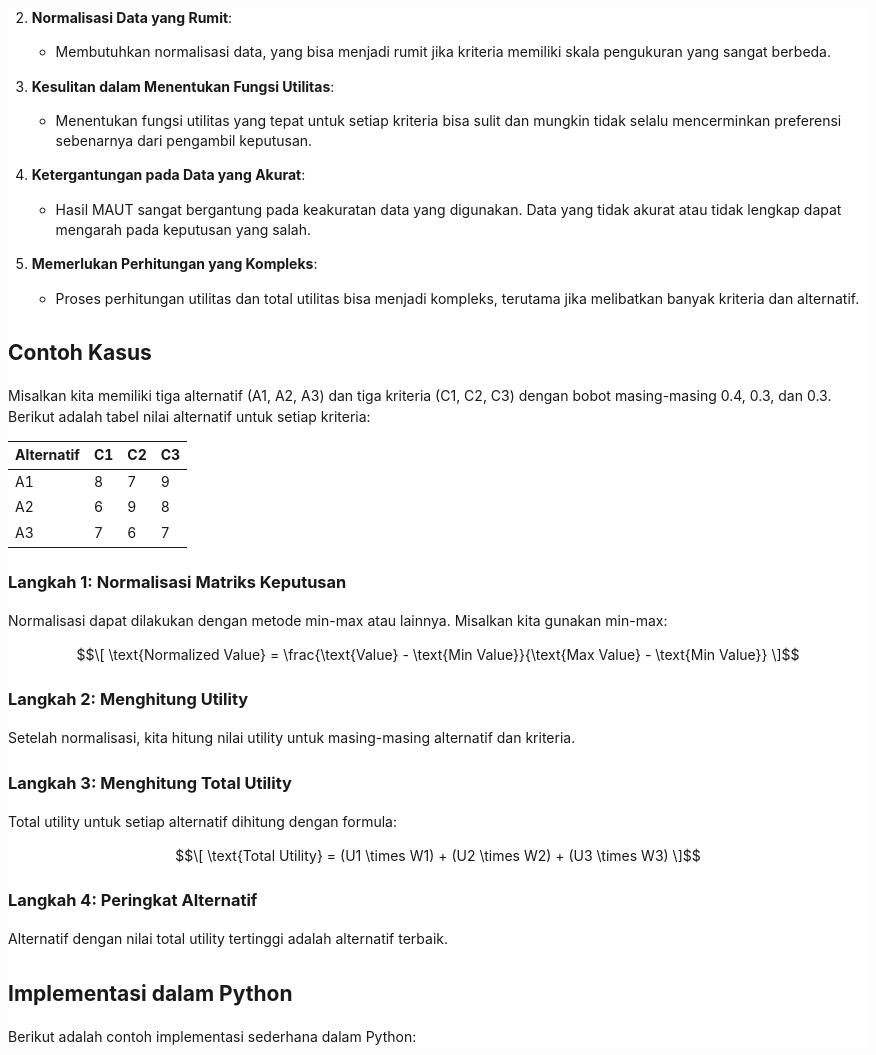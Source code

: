 2. **Normalisasi Data yang Rumit**:
   - Membutuhkan normalisasi data, yang bisa menjadi rumit jika kriteria memiliki skala pengukuran yang sangat berbeda.

3. **Kesulitan dalam Menentukan Fungsi Utilitas**:
   - Menentukan fungsi utilitas yang tepat untuk setiap kriteria bisa sulit dan mungkin tidak selalu mencerminkan preferensi sebenarnya dari pengambil keputusan.

4. **Ketergantungan pada Data yang Akurat**:
   - Hasil MAUT sangat bergantung pada keakuratan data yang digunakan. Data yang tidak akurat atau tidak lengkap dapat mengarah pada keputusan yang salah.

5. **Memerlukan Perhitungan yang Kompleks**:
   - Proses perhitungan utilitas dan total utilitas bisa menjadi kompleks, terutama jika melibatkan banyak kriteria dan alternatif.


## Contoh Kasus

Misalkan kita memiliki tiga alternatif (A1, A2, A3) dan tiga kriteria (C1, C2, C3) dengan bobot masing-masing 0.4, 0.3, dan 0.3. Berikut adalah tabel nilai alternatif untuk setiap kriteria:

| Alternatif | C1 | C2 | C3 |
|------------|----|----|----|
| A1         | 8  | 7  | 9  |
| A2         | 6  | 9  | 8  |
| A3         | 7  | 6  | 7  |

### Langkah 1: Normalisasi Matriks Keputusan

Normalisasi dapat dilakukan dengan metode min-max atau lainnya. Misalkan kita gunakan min-max:

$$\[ \text{Normalized Value} = \frac{\text{Value} - \text{Min Value}}{\text{Max Value} - \text{Min Value}} \]$$

### Langkah 2: Menghitung Utility

Setelah normalisasi, kita hitung nilai utility untuk masing-masing alternatif dan kriteria.

### Langkah 3: Menghitung Total Utility

Total utility untuk setiap alternatif dihitung dengan formula:

$$\[ \text{Total Utility} = (U1 \times W1) + (U2 \times W2) + (U3 \times W3) \]$$

### Langkah 4: Peringkat Alternatif

Alternatif dengan nilai total utility tertinggi adalah alternatif terbaik.

## Implementasi dalam Python

Berikut adalah contoh implementasi sederhana dalam Python:
